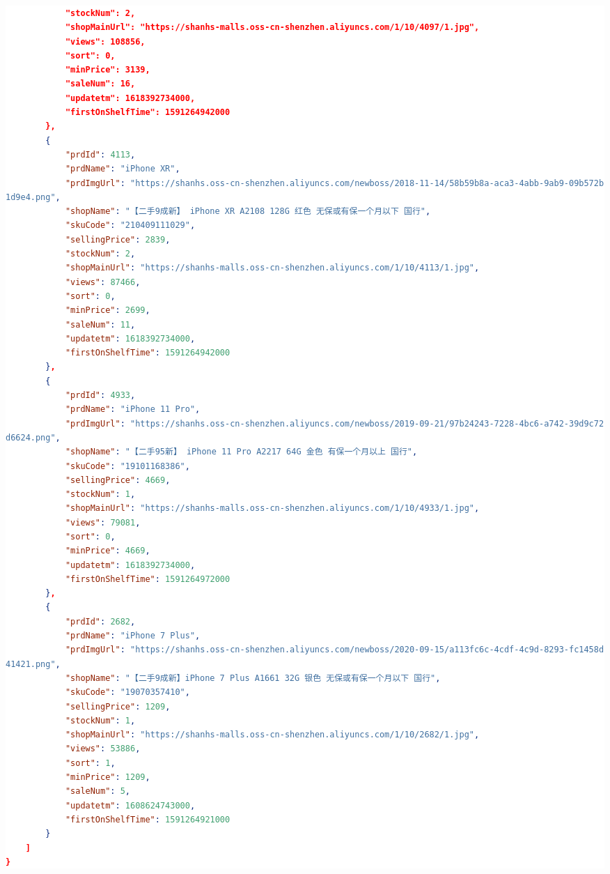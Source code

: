 ```json
            "stockNum": 2,
            "shopMainUrl": "https://shanhs-malls.oss-cn-shenzhen.aliyuncs.com/1/10/4097/1.jpg",
            "views": 108856,
            "sort": 0,
            "minPrice": 3139,
            "saleNum": 16,
            "updatetm": 1618392734000,
            "firstOnShelfTime": 1591264942000
        },
        {
            "prdId": 4113,
            "prdName": "iPhone XR",
            "prdImgUrl": "https://shanhs.oss-cn-shenzhen.aliyuncs.com/newboss/2018-11-14/58b59b8a-aca3-4abb-9ab9-09b572b1d9e4.png",
            "shopName": "【二手9成新】 iPhone XR A2108 128G 红色 无保或有保一个月以下 国行",
            "skuCode": "210409111029",
            "sellingPrice": 2839,
            "stockNum": 2,
            "shopMainUrl": "https://shanhs-malls.oss-cn-shenzhen.aliyuncs.com/1/10/4113/1.jpg",
            "views": 87466,
            "sort": 0,
            "minPrice": 2699,
            "saleNum": 11,
            "updatetm": 1618392734000,
            "firstOnShelfTime": 1591264942000
        },
        {
            "prdId": 4933,
            "prdName": "iPhone 11 Pro",
            "prdImgUrl": "https://shanhs.oss-cn-shenzhen.aliyuncs.com/newboss/2019-09-21/97b24243-7228-4bc6-a742-39d9c72d6624.png",
            "shopName": "【二手95新】 iPhone 11 Pro A2217 64G 金色 有保一个月以上 国行",
            "skuCode": "19101168386",
            "sellingPrice": 4669,
            "stockNum": 1,
            "shopMainUrl": "https://shanhs-malls.oss-cn-shenzhen.aliyuncs.com/1/10/4933/1.jpg",
            "views": 79081,
            "sort": 0,
            "minPrice": 4669,
            "updatetm": 1618392734000,
            "firstOnShelfTime": 1591264972000
        },
        {
            "prdId": 2682,
            "prdName": "iPhone 7 Plus",
            "prdImgUrl": "https://shanhs.oss-cn-shenzhen.aliyuncs.com/newboss/2020-09-15/a113fc6c-4cdf-4c9d-8293-fc1458d41421.png",
            "shopName": "【二手9成新】iPhone 7 Plus A1661 32G 银色 无保或有保一个月以下 国行",
            "skuCode": "19070357410",
            "sellingPrice": 1209,
            "stockNum": 1,
            "shopMainUrl": "https://shanhs-malls.oss-cn-shenzhen.aliyuncs.com/1/10/2682/1.jpg",
            "views": 53886,
            "sort": 1,
            "minPrice": 1209,
            "saleNum": 5,
            "updatetm": 1608624743000,
            "firstOnShelfTime": 1591264921000
        }
    ]
}
```
